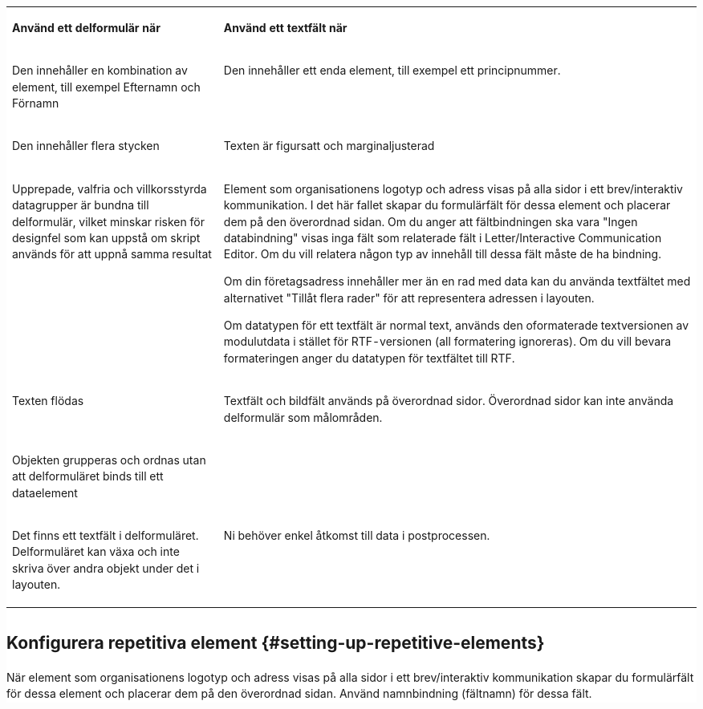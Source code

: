 <table> 
 <tbody> 
  <tr> 
   <td><p><strong>Använd ett delformulär när</strong></p> </td> 
   <td><p><strong>Använd ett textfält när</strong></p> </td> 
  </tr> 
  <tr> 
   <td><p>Den innehåller en kombination av element, till exempel Efternamn och Förnamn</p> </td> 
   <td><p>Den innehåller ett enda element, till exempel ett principnummer.</p> </td> 
  </tr> 
  <tr> 
   <td><p>Den innehåller flera stycken</p> </td> 
   <td><p>Texten är figursatt och marginaljusterad</p> </td> 
  </tr> 
  <tr> 
   <td><p>Upprepade, valfria och villkorsstyrda datagrupper är bundna till delformulär, vilket minskar risken för designfel som kan uppstå om skript används för att uppnå samma resultat</p> </td> 
   <td><p>Element som organisationens logotyp och adress visas på alla sidor i ett brev/interaktiv kommunikation. I det här fallet skapar du formulärfält för dessa element och placerar dem på den överordnad sidan. Om du anger att fältbindningen ska vara "Ingen databindning" visas inga fält som relaterade fält i Letter/Interactive Communication Editor. Om du vill relatera någon typ av innehåll till dessa fält måste de ha bindning.</p> <p>Om din företagsadress innehåller mer än en rad med data kan du använda textfältet med alternativet "Tillåt flera rader" för att representera adressen i layouten.</p> <p>Om datatypen för ett textfält är normal text, används den oformaterade textversionen av modulutdata i stället för RTF-versionen (all formatering ignoreras). Om du vill bevara formateringen anger du datatypen för textfältet till RTF.</p> </td> 
  </tr> 
  <tr> 
   <td><p>Texten flödas</p> </td> 
   <td><p>Textfält och bildfält används på överordnad sidor. Överordnad sidor kan inte använda delformulär som målområden.</p> </td> 
  </tr> 
  <tr> 
   <td><p>Objekten grupperas och ordnas utan att delformuläret binds till ett dataelement</p> </td> 
   <td><p> </p> </td> 
  </tr> 
  <tr> 
   <td><p>Det finns ett textfält i delformuläret. Delformuläret kan växa och inte skriva över andra objekt under det i layouten.</p> </td> 
   <td><p>Ni behöver enkel åtkomst till data i postprocessen.</p> </td> 
  </tr> 
 </tbody> 
</table>

## Konfigurera repetitiva element {#setting-up-repetitive-elements}

När element som organisationens logotyp och adress visas på alla sidor i ett brev/interaktiv kommunikation skapar du formulärfält för dessa element och placerar dem på den överordnad sidan. Använd namnbindning (fältnamn) för dessa fält.
